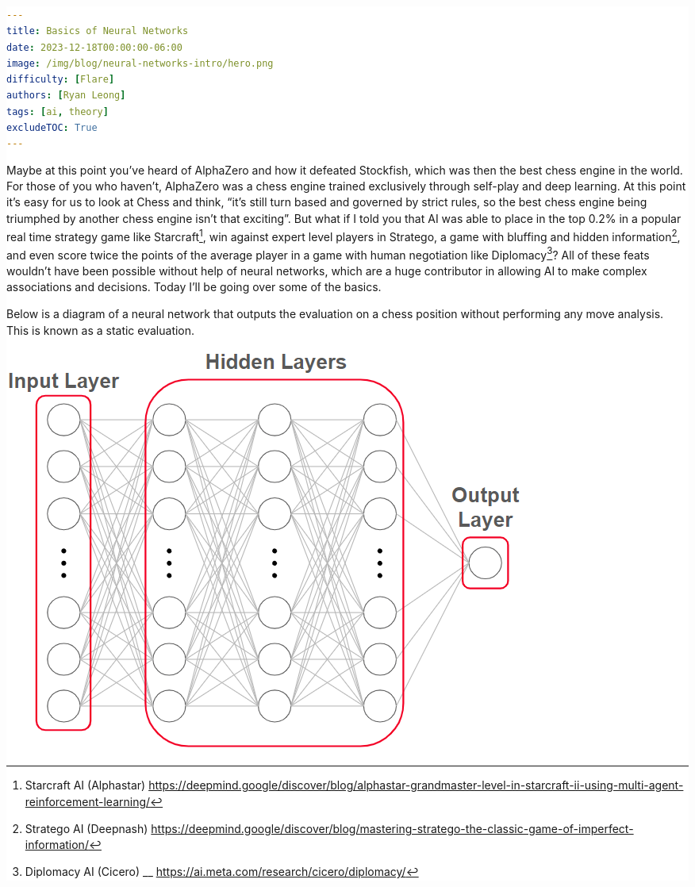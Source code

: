 ```yaml
---
title: Basics of Neural Networks
date: 2023-12-18T00:00:00-06:00
image: /img/blog/neural-networks-intro/hero.png
difficulty: [Flare]
authors: [Ryan Leong]
tags: [ai, theory]
excludeTOC: True
---
```


Maybe at this point you’ve heard of AlphaZero and how it defeated Stockfish, which was then the best chess engine in the world. For those of you who haven’t, AlphaZero was a chess engine trained exclusively through self-play and deep learning. At this point it’s easy for us to look at Chess and think, “it’s still turn based and governed by strict rules, so the best chess engine being triumphed by another chess engine isn’t that exciting”. But what if I told you that AI was able to place in the top 0.2% in a popular real time strategy game like Starcraft[^1], win against expert level players in Stratego, a game with bluffing and hidden information[^2], and even score twice the points of the average player in a game with human negotiation like Diplomacy[^3]? All of these feats wouldn’t have been possible without help of neural networks, which are a huge contributor in allowing AI to make complex associations and decisions. Today I’ll be going over some of the basics.

Below is a diagram of a neural network that outputs the evaluation on a chess position without performing any move analysis. This is known as a static evaluation.

![](/img/blog/neural-networks-intro/0_neuralnetwork.png)


[^1]: Starcraft AI (Alphastar) https://deepmind.google/discover/blog/alphastar-grandmaster-level-in-starcraft-ii-using-multi-agent-reinforcement-learning/
[^2]: Stratego AI (Deepnash) https://deepmind.google/discover/blog/mastering-stratego-the-classic-game-of-imperfect-information/
[^3]: Diplomacy AI (Cicero) __ https://ai.meta.com/research/cicero/diplomacy/